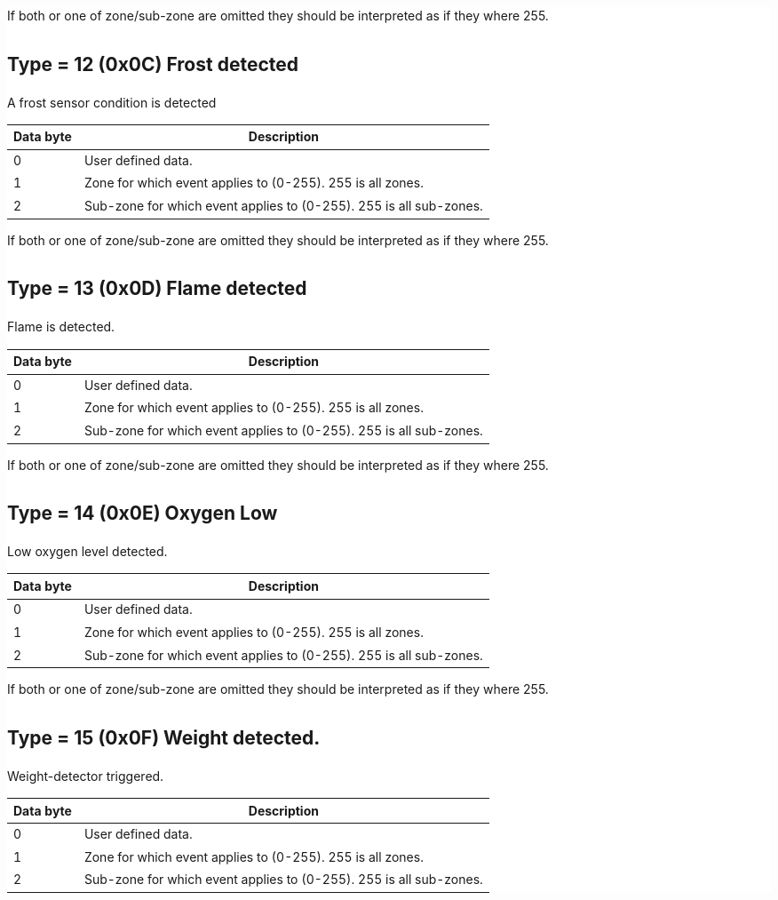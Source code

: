 If both or one of zone/sub-zone are omitted they should be interpreted as if they where 255.

## Type = 12 (0x0C) Frost detected

A frost sensor condition is detected

 | Data byte | Description                                                        | 
 | --------- | -----------                                                        | 
 | 0         | User defined data.                                                 | 
 | 1         | Zone for which event applies to (0-255). 255 is all zones.         | 
 | 2         | Sub-zone for which event applies to (0-255). 255 is all sub-zones. | 

If both or one of zone/sub-zone are omitted they should be interpreted as if they where 255.

## Type = 13 (0x0D) Flame detected

Flame is detected.

 | Data byte | Description                                                        | 
 | --------- | -----------                                                        | 
 | 0         | User defined data.                                                 | 
 | 1         | Zone for which event applies to (0-255). 255 is all zones.         | 
 | 2         | Sub-zone for which event applies to (0-255). 255 is all sub-zones. | 

If both or one of zone/sub-zone are omitted they should be interpreted as if they where 255.

## Type = 14 (0x0E) Oxygen Low

Low oxygen level detected.

 | Data byte | Description                                                        | 
 | --------- | -----------                                                        | 
 | 0         | User defined data.                                                 | 
 | 1         | Zone for which event applies to (0-255). 255 is all zones.         | 
 | 2         | Sub-zone for which event applies to (0-255). 255 is all sub-zones. | 

If both or one of zone/sub-zone are omitted they should be interpreted as if they where 255.

## Type = 15 (0x0F) Weight detected.

Weight-detector triggered.

 | Data byte | Description                                                        | 
 | --------- | -----------                                                        | 
 | 0         | User defined data.                                                 | 
 | 1         | Zone for which event applies to (0-255). 255 is all zones.         | 
 | 2         | Sub-zone for which event applies to (0-255). 255 is all sub-zones. | 
